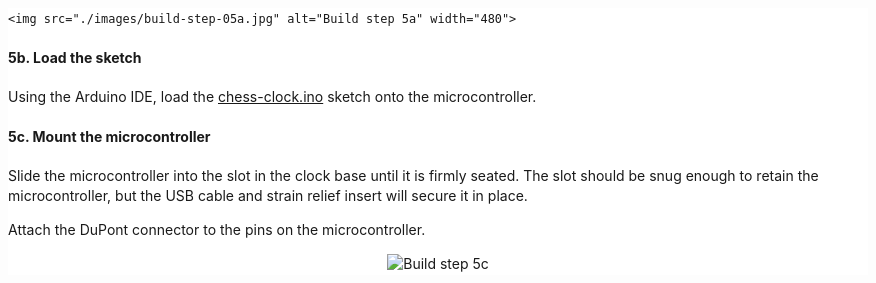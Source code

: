     <img src="./images/build-step-05a.jpg" alt="Build step 5a" width="480">
</div>

#### 5b. Load the sketch

Using the Arduino IDE, load the [chess-clock.ino](./chess-clock.ino) sketch
onto the microcontroller.

#### 5c. Mount the microcontroller

Slide the microcontroller into the slot in the clock base until it is firmly
seated. The slot should be snug enough to retain the microcontroller, but the
USB cable and strain relief insert will secure it in place.

Attach the DuPont connector to the pins on the microcontroller.

<div align="center">
    <img src="./images/build-step-05c.jpg" alt="Build step 5c" width="480">
</div>

